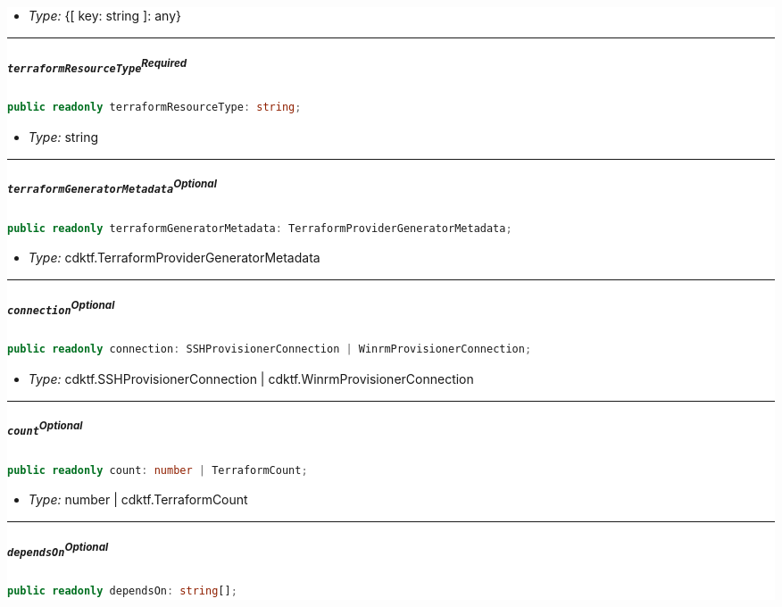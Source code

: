 - *Type:* {[ key: string ]: any}

---

##### `terraformResourceType`<sup>Required</sup> <a name="terraformResourceType" id="@cdktf/provider-gitlab.groupServiceAccount.GroupServiceAccount.property.terraformResourceType"></a>

```typescript
public readonly terraformResourceType: string;
```

- *Type:* string

---

##### `terraformGeneratorMetadata`<sup>Optional</sup> <a name="terraformGeneratorMetadata" id="@cdktf/provider-gitlab.groupServiceAccount.GroupServiceAccount.property.terraformGeneratorMetadata"></a>

```typescript
public readonly terraformGeneratorMetadata: TerraformProviderGeneratorMetadata;
```

- *Type:* cdktf.TerraformProviderGeneratorMetadata

---

##### `connection`<sup>Optional</sup> <a name="connection" id="@cdktf/provider-gitlab.groupServiceAccount.GroupServiceAccount.property.connection"></a>

```typescript
public readonly connection: SSHProvisionerConnection | WinrmProvisionerConnection;
```

- *Type:* cdktf.SSHProvisionerConnection | cdktf.WinrmProvisionerConnection

---

##### `count`<sup>Optional</sup> <a name="count" id="@cdktf/provider-gitlab.groupServiceAccount.GroupServiceAccount.property.count"></a>

```typescript
public readonly count: number | TerraformCount;
```

- *Type:* number | cdktf.TerraformCount

---

##### `dependsOn`<sup>Optional</sup> <a name="dependsOn" id="@cdktf/provider-gitlab.groupServiceAccount.GroupServiceAccount.property.dependsOn"></a>

```typescript
public readonly dependsOn: string[];
```
